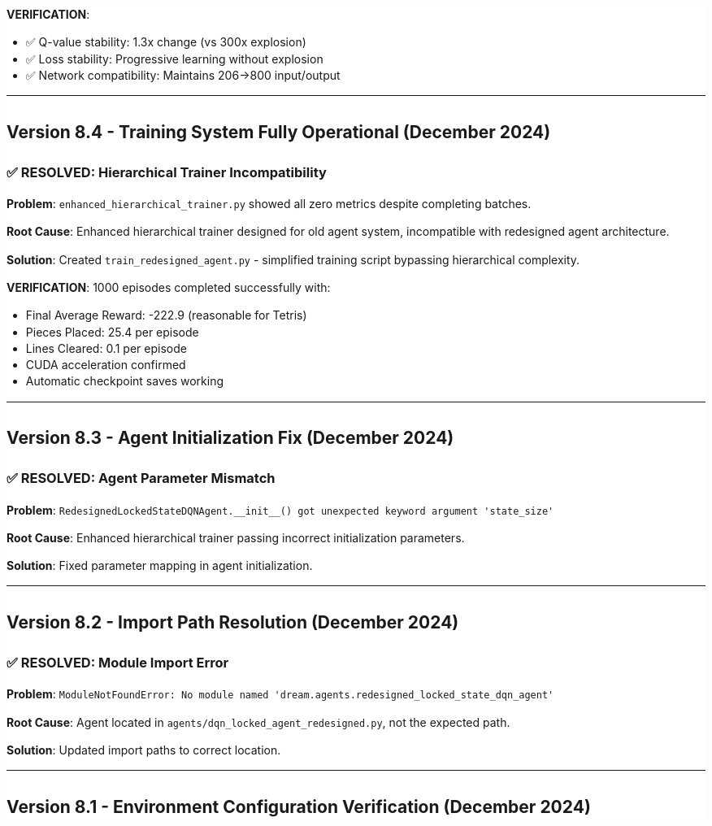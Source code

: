 **VERIFICATION**:
- ✅ Q-value stability: 1.3x change (vs 300x explosion)
- ✅ Loss stability: Progressive learning without explosion
- ✅ Network compatibility: Maintains 206→800 input/output

---

## Version 8.4 - Training System Fully Operational (December 2024)

### ✅ RESOLVED: Hierarchical Trainer Incompatibility
**Problem**: `enhanced_hierarchical_trainer.py` showed all zero metrics despite completing batches.

**Root Cause**: Enhanced hierarchical trainer designed for old agent system, incompatible with redesigned agent architecture.

**Solution**: Created `train_redesigned_agent.py` - simplified training script bypassing hierarchical complexity.

**VERIFICATION**: 1000 episodes completed successfully with:
- Final Average Reward: -222.9 (reasonable for Tetris)
- Pieces Placed: 25.4 per episode
- Lines Cleared: 0.1 per episode
- CUDA acceleration confirmed
- Automatic checkpoint saves working

---

## Version 8.3 - Agent Initialization Fix (December 2024)

### ✅ RESOLVED: Agent Parameter Mismatch
**Problem**: `RedesignedLockedStateDQNAgent.__init__() got unexpected keyword argument 'state_size'`

**Root Cause**: Enhanced hierarchical trainer passing incorrect initialization parameters.

**Solution**: Fixed parameter mapping in agent initialization.

---

## Version 8.2 - Import Path Resolution (December 2024)

### ✅ RESOLVED: Module Import Error
**Problem**: `ModuleNotFoundError: No module named 'dream.agents.redesigned_locked_state_dqn_agent'`

**Root Cause**: Agent located in `agents/dqn_locked_agent_redesigned.py`, not the expected path.

**Solution**: Updated import paths to correct location.

---

## Version 8.1 - Environment Configuration Verification (December 2024)
